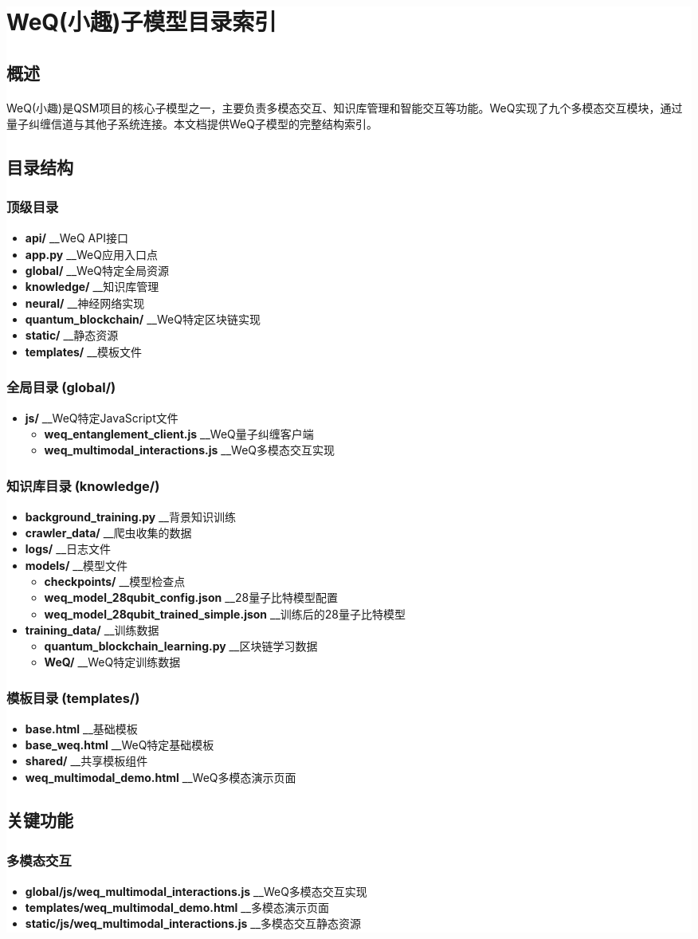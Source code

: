 # WeQ(小趣)子模型目录索引

## 概述
WeQ(小趣)是QSM项目的核心子模型之一，主要负责多模态交互、知识库管理和智能交互等功能。WeQ实现了九个多模态交互模块，通过量子纠缠信道与其他子系统连接。本文档提供WeQ子模型的完整结构索引。

## 目录结构

### 顶级目录
- **api/**  __WeQ API接口
- **app.py**  __WeQ应用入口点
- **global/**  __WeQ特定全局资源
- **knowledge/**  __知识库管理
- **neural/**  __神经网络实现
- **quantum_blockchain/**  __WeQ特定区块链实现
- **static/**  __静态资源
- **templates/**  __模板文件

### 全局目录 (global/)
- **js/**  __WeQ特定JavaScript文件
  - **weq_entanglement_client.js**  __WeQ量子纠缠客户端
  - **weq_multimodal_interactions.js**  __WeQ多模态交互实现

### 知识库目录 (knowledge/)
- **background_training.py**  __背景知识训练
- **crawler_data/**  __爬虫收集的数据
- **logs/**  __日志文件
- **models/**  __模型文件
  - **checkpoints/**  __模型检查点
  - **weq_model_28qubit_config.json**  __28量子比特模型配置
  - **weq_model_28qubit_trained_simple.json**  __训练后的28量子比特模型
- **training_data/**  __训练数据
  - **quantum_blockchain_learning.py**  __区块链学习数据
  - **WeQ/**  __WeQ特定训练数据

### 模板目录 (templates/)
- **base.html**  __基础模板
- **base_weq.html**  __WeQ特定基础模板
- **shared/**  __共享模板组件
- **weq_multimodal_demo.html**  __WeQ多模态演示页面

## 关键功能

### 多模态交互
- **global/js/weq_multimodal_interactions.js**  __WeQ多模态交互实现
- **templates/weq_multimodal_demo.html**  __多模态演示页面
- **static/js/weq_multimodal_interactions.js**  __多模态交互静态资源
